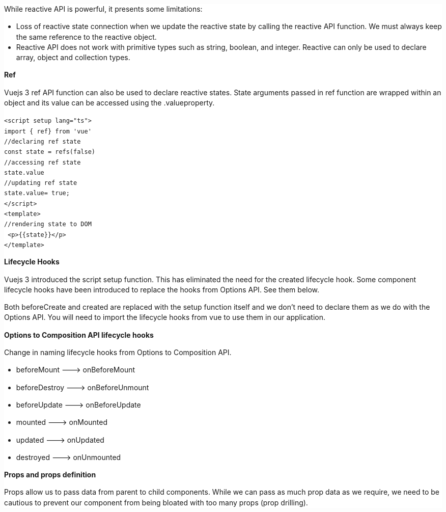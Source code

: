 While reactive API is powerful, it presents some limitations:

- Loss of reactive state connection when we update the reactive state by calling the reactive API function. We must always keep the same reference to the reactive object.
- Reactive API does not work with primitive types such as string, boolean, and integer. Reactive can only be used to declare array, object and collection types.

**Ref**

Vuejs 3 ref API function can also be used to declare reactive states. State arguments passed in ref function are wrapped within an object and its value can be accessed using the .valueproperty.

```js{1,3-5}
<script setup lang="ts">
import { ref} from 'vue'
//declaring ref state
const state = refs(false)
//accessing ref state
state.value
//updating ref state
state.value= true;
</script>
<template>
//rendering state to DOM
 <p>{{state}}</p>
</template>
```

**Lifecycle Hooks**

Vuejs 3 introduced the script setup function. This has eliminated the need for the created lifecycle hook. Some component lifecycle hooks have been introduced to replace the hooks from Options API. See them below.

Both beforeCreate and created are replaced with the setup function itself and we don’t need to declare them as we do with the Options API. You will need to import the lifecycle hooks from vue to use them in our application.

**Options to Composition API lifecycle hooks**

Change in naming lifecycle hooks from Options to Composition API.

- beforeMount ---> onBeforeMount

- beforeDestroy ---> onBeforeUnmount

- beforeUpdate ---> onBeforeUpdate

- mounted ---> onMounted

- updated ---> onUpdated

- destroyed ---> onUnmounted

**Props and props definition**

Props allow us to pass data from parent to child components. While we can pass as much prop data as we require, we need to be cautious to prevent our component from being bloated with too many props (prop drilling).
